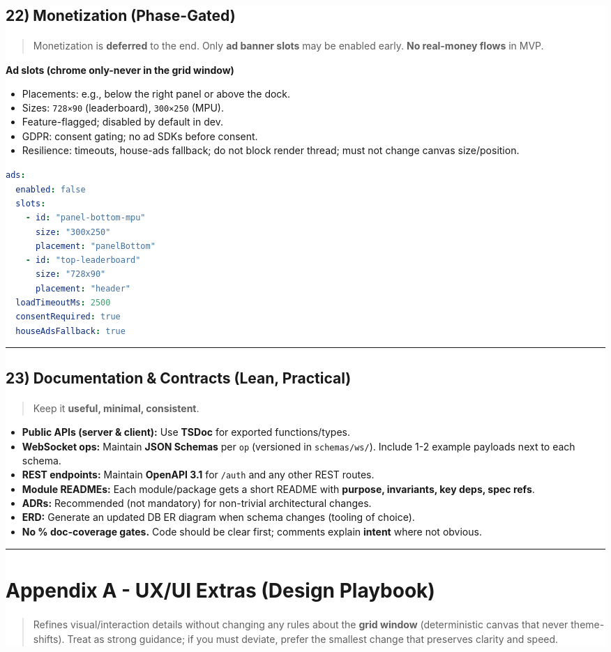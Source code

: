 ## 22) Monetization (Phase-Gated)

> Monetization is **deferred** to the end. Only **ad banner slots** may be enabled early. **No real-money flows** in MVP.

**Ad slots (chrome only-never in the grid window)**
- Placements: e.g., below the right panel or above the dock.  
- Sizes: `728×90` (leaderboard), `300×250` (MPU).  
- Feature-flagged; disabled by default in dev.  
- GDPR: consent gating; no ad SDKs before consent.  
- Resilience: timeouts, house-ads fallback; do not block render thread; must not change canvas size/position.

```yaml
ads:
  enabled: false
  slots:
    - id: "panel-bottom-mpu"
      size: "300x250"
      placement: "panelBottom"
    - id: "top-leaderboard"
      size: "728x90"
      placement: "header"
  loadTimeoutMs: 2500
  consentRequired: true
  houseAdsFallback: true
```

---

## 23) Documentation & Contracts (Lean, Practical)

> Keep it **useful, minimal, consistent**.

- **Public APIs (server & client):** Use **TSDoc** for exported functions/types.  
- **WebSocket ops:** Maintain **JSON Schemas** per `op` (versioned in `schemas/ws/`). Include 1-2 example payloads next to each schema.  
- **REST endpoints:** Maintain **OpenAPI 3.1** for `/auth` and any other REST routes.  
- **Module READMEs:** Each module/package gets a short README with **purpose, invariants, key deps, spec refs**.  
- **ADRs:** Recommended (not mandatory) for non-trivial architectural changes.  
- **ERD:** Generate an updated DB ER diagram when schema changes (tooling of choice).  
- **No % doc-coverage gates.** Code should be clear first; comments explain **intent** where not obvious.

---

# Appendix A - UX/UI Extras (Design Playbook)

> Refines visual/interaction details without changing any rules about the **grid window** (deterministic canvas that never theme-shifts). Treat as strong guidance; if you must deviate, prefer the smallest change that preserves clarity and speed.

